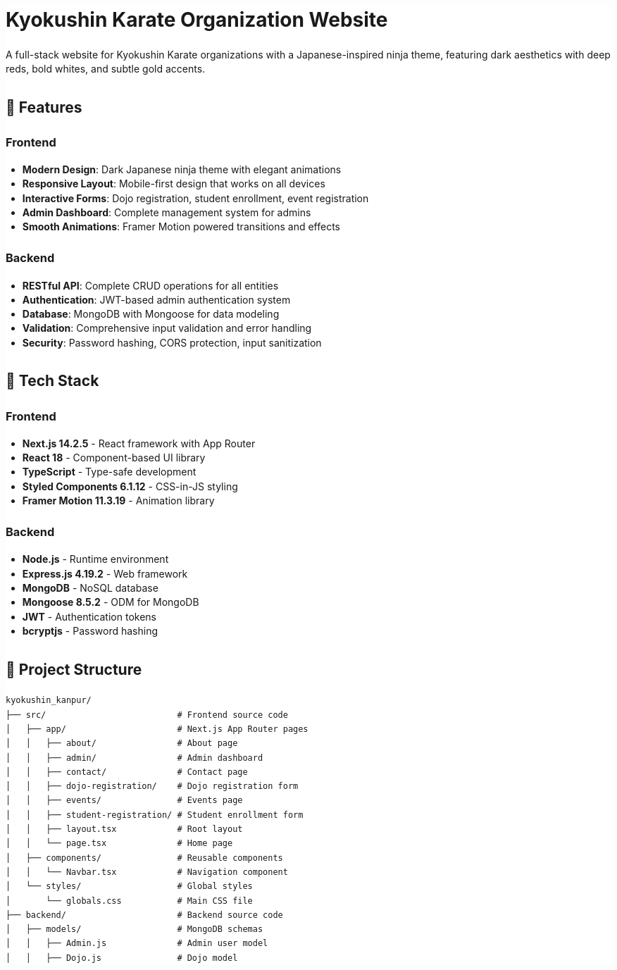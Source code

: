 # Kyokushin Karate Organization Website

A full-stack website for Kyokushin Karate organizations with a Japanese-inspired ninja theme, featuring dark aesthetics with deep reds, bold whites, and subtle gold accents.

## 🥋 Features

### Frontend
- **Modern Design**: Dark Japanese ninja theme with elegant animations
- **Responsive Layout**: Mobile-first design that works on all devices
- **Interactive Forms**: Dojo registration, student enrollment, event registration
- **Admin Dashboard**: Complete management system for admins
- **Smooth Animations**: Framer Motion powered transitions and effects

### Backend
- **RESTful API**: Complete CRUD operations for all entities
- **Authentication**: JWT-based admin authentication system
- **Database**: MongoDB with Mongoose for data modeling
- **Validation**: Comprehensive input validation and error handling
- **Security**: Password hashing, CORS protection, input sanitization

## 🚀 Tech Stack

### Frontend
- **Next.js 14.2.5** - React framework with App Router
- **React 18** - Component-based UI library
- **TypeScript** - Type-safe development
- **Styled Components 6.1.12** - CSS-in-JS styling
- **Framer Motion 11.3.19** - Animation library

### Backend
- **Node.js** - Runtime environment
- **Express.js 4.19.2** - Web framework
- **MongoDB** - NoSQL database
- **Mongoose 8.5.2** - ODM for MongoDB
- **JWT** - Authentication tokens
- **bcryptjs** - Password hashing

## 📁 Project Structure

```
kyokushin_kanpur/
├── src/                          # Frontend source code
│   ├── app/                      # Next.js App Router pages
│   │   ├── about/                # About page
│   │   ├── admin/                # Admin dashboard
│   │   ├── contact/              # Contact page
│   │   ├── dojo-registration/    # Dojo registration form
│   │   ├── events/               # Events page
│   │   ├── student-registration/ # Student enrollment form
│   │   ├── layout.tsx            # Root layout
│   │   └── page.tsx              # Home page
│   ├── components/               # Reusable components
│   │   └── Navbar.tsx            # Navigation component
│   └── styles/                   # Global styles
│       └── globals.css           # Main CSS file
├── backend/                      # Backend source code
│   ├── models/                   # MongoDB schemas
│   │   ├── Admin.js              # Admin user model
│   │   ├── Dojo.js               # Dojo model
```